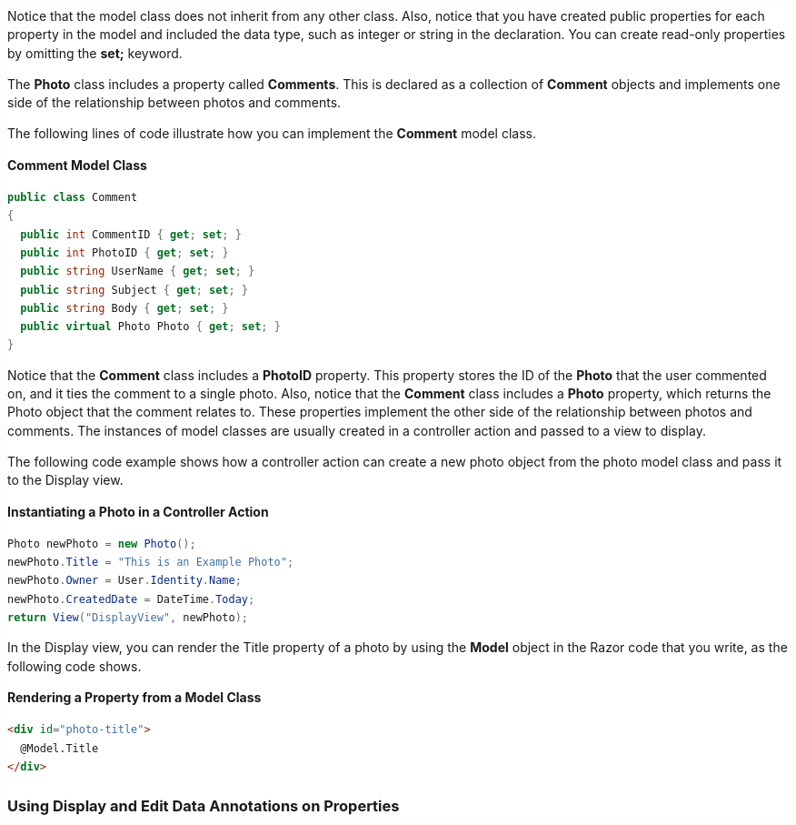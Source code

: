 Notice that the model class does not inherit from any other class. Also, notice that you have created public properties for each property in the model and included the data type, such as integer or string in the declaration. You can create read-only properties by omitting the **set;** keyword.

The **Photo** class includes a property called **Comments**. This is declared as a collection of **Comment** objects and implements one side of the relationship between photos and comments.

The following lines of code illustrate how you can implement the **Comment** model class.

**Comment Model Class**

``` cs
public class Comment     
{         
  public int CommentID { get; set; }         
  public int PhotoID { get; set; }         
  public string UserName { get; set; }         
  public string Subject { get; set; }         
  public string Body { get; set; }         
  public virtual Photo Photo { get; set; }     
}
```

Notice that the **Comment** class includes a **PhotoID** property. This property stores the ID of the **Photo** that the user commented on, and it ties the comment to a single photo. Also, notice that the **Comment** class includes a **Photo** property, which returns the Photo object that the comment relates to. These properties implement the other side of the relationship between photos and comments. The instances of model classes are usually created in a controller action and passed to a view to display.

The following code example shows how a controller action can create a new photo object from the photo model class and pass it to the Display view.

**Instantiating a Photo in a Controller Action**

``` cs
Photo newPhoto = new Photo(); 
newPhoto.Title = "This is an Example Photo"; 
newPhoto.Owner = User.Identity.Name; 
newPhoto.CreatedDate = DateTime.Today; 
return View("DisplayView", newPhoto);
```

In the Display view, you can render the Title property of a photo by using the **Model** object in the Razor code that you write, as the following code shows.

**Rendering a Property from a Model Class**

``` html
<div id="photo-title">    
  @Model.Title 
</div>
```

### Using Display and Edit Data Annotations on Properties

